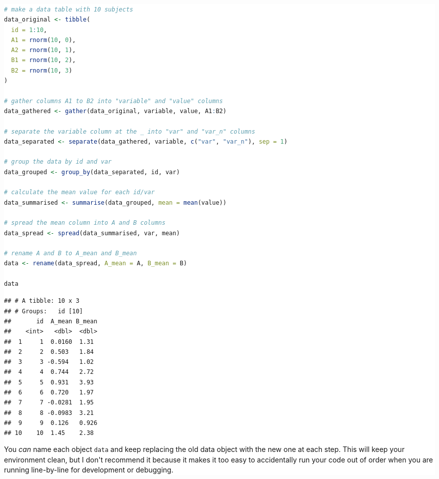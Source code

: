 
```r
# make a data table with 10 subjects
data_original <- tibble(
  id = 1:10,
  A1 = rnorm(10, 0),
  A2 = rnorm(10, 1),
  B1 = rnorm(10, 2),
  B2 = rnorm(10, 3)
)

# gather columns A1 to B2 into "variable" and "value" columns
data_gathered <- gather(data_original, variable, value, A1:B2)

# separate the variable column at the _ into "var" and "var_n" columns
data_separated <- separate(data_gathered, variable, c("var", "var_n"), sep = 1)

# group the data by id and var
data_grouped <- group_by(data_separated, id, var)

# calculate the mean value for each id/var 
data_summarised <- summarise(data_grouped, mean = mean(value))

# spread the mean column into A and B columns
data_spread <- spread(data_summarised, var, mean)

# rename A and B to A_mean and B_mean
data <- rename(data_spread, A_mean = A, B_mean = B)

data
```

```
## # A tibble: 10 x 3
## # Groups:   id [10]
##       id  A_mean B_mean
##    <int>   <dbl>  <dbl>
##  1     1  0.0160  1.31 
##  2     2  0.503   1.84 
##  3     3 -0.594   1.02 
##  4     4  0.744   2.72 
##  5     5  0.931   3.93 
##  6     6  0.720   1.97 
##  7     7 -0.0281  1.95 
##  8     8 -0.0983  3.21 
##  9     9  0.126   0.926
## 10    10  1.45    2.38
```

<div class="warning">
<p>You <em>can</em> name each object <code>data</code> and keep replacing the old data object with the new one at each step. This will keep your environment clean, but I don't recommend it because it makes it too easy to accidentally run your code out of order when you are running line-by-line for development or debugging.</p>
</div>
